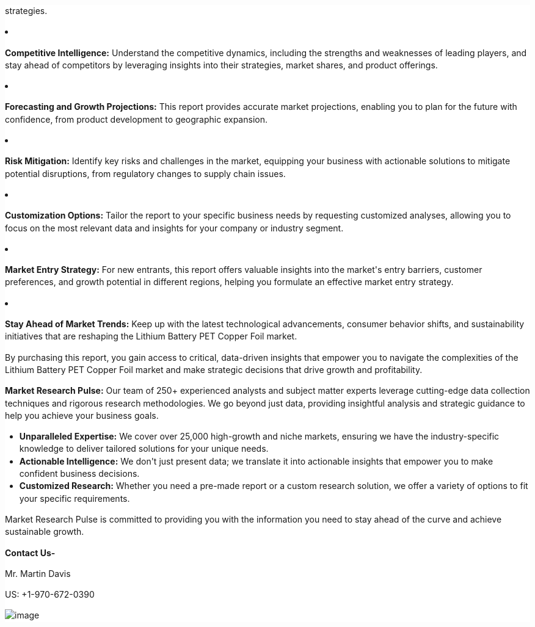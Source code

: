 strategies.</p></li><li><p><strong>Competitive Intelligence:</strong> Understand the competitive dynamics, including the strengths and weaknesses of leading players, and stay ahead of competitors by leveraging insights into their strategies, market shares, and product offerings.</p></li><li><p><strong>Forecasting and Growth Projections:</strong> This report provides accurate market projections, enabling you to plan for the future with confidence, from product development to geographic expansion.</p></li><li><p><strong>Risk Mitigation:</strong> Identify key risks and challenges in the market, equipping your business with actionable solutions to mitigate potential disruptions, from regulatory changes to supply chain issues.</p></li><li><p><strong>Customization Options:</strong> Tailor the report to your specific business needs by requesting customized analyses, allowing you to focus on the most relevant data and insights for your company or industry segment.</p></li><li><p><strong>Market Entry Strategy:</strong> For new entrants, this report offers valuable insights into the market's entry barriers, customer preferences, and growth potential in different regions, helping you formulate an effective market entry strategy.</p></li><li><p><strong>Stay Ahead of Market Trends:</strong> Keep up with the latest technological advancements, consumer behavior shifts, and sustainability initiatives that are reshaping the Lithium Battery PET Copper Foil market.</p></li></ol><p>By purchasing this report, you gain access to critical, data-driven insights that empower you to navigate the complexities of the Lithium Battery PET Copper Foil market and make strategic decisions that drive growth and profitability.</p><p><strong>Market Research Pulse:</strong>&nbsp;Our team of 250+ experienced analysts and subject matter experts leverage cutting-edge data collection techniques and rigorous research methodologies. We go beyond just data, providing insightful analysis and strategic guidance to help you achieve your business goals.</p><ul><li><strong>Unparalleled Expertise:</strong>&nbsp;We cover over 25,000 high-growth and niche markets, ensuring we have the industry-specific knowledge to deliver tailored solutions for your unique needs.</li><li><strong>Actionable Intelligence:</strong>&nbsp;We don't just present data; we translate it into actionable insights that empower you to make confident business decisions.</li><li><strong>Customized Research:</strong>&nbsp;Whether you need a pre-made report or a custom research solution, we offer a variety of options to fit your specific requirements.</li></ul><p>Market Research Pulse is committed to providing you with the information you need to stay ahead of the curve and achieve sustainable growth.</p><p><strong>Contact Us-</strong></p><p>Mr. Martin Davis</p><p>US: +1-970-672-0390</p>
![image](https://github.com/user-attachments/assets/610802dd-0ef0-4bfe-b8ad-587e90f353de)

